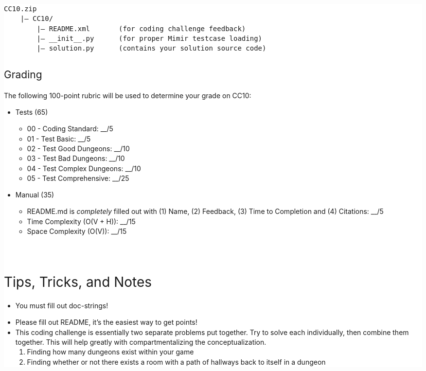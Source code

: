 <pre><span style="font-weight: 400;">CC10.zip</span><br /><span style="font-weight: 400;"> &nbsp;&nbsp;&nbsp;|&mdash; CC10/</span><br /><span style="font-weight: 400;"> &nbsp;&nbsp;&nbsp;&nbsp;&nbsp;&nbsp;&nbsp;|&mdash; README.xml &nbsp; &nbsp; &nbsp; (for coding challenge feedback)</span><br /><span style="font-weight: 400;"> &nbsp;&nbsp;&nbsp;&nbsp;&nbsp;&nbsp;&nbsp;|&mdash; __init__.py&nbsp; &nbsp; &nbsp; (for proper Mimir testcase loading)</span><br /><span style="font-weight: 400;">&nbsp;&nbsp;&nbsp;&nbsp;&nbsp;&nbsp;&nbsp;&nbsp;|&mdash; solution.py&nbsp; &nbsp; &nbsp; (contains your solution source code)</span></pre>
<h2><span style="font-weight: 400;">Grading</span></h2>
<p><span style="font-weight: 400;">The following 100-point rubric will be used to determine your grade on CC10:</span></p>
<ul>
<li>Tests (65)</li>
</ul>
<ul>
<li style="list-style-type: none;">
<ul>
<li style="font-weight: 400;"><span style="font-weight: 400;">00 - Coding Standard: __/5</span></li>
<li style="font-weight: 400;"><span style="font-weight: 400;">01 - Test Basic: __/5</span></li>
<li style="font-weight: 400;"><span style="font-weight: 400;">02 - Test Good Dungeons: __/10</span></li>
<li style="font-weight: 400;"><span style="font-weight: 400;">03 - Test Bad Dungeons: __/10</span></li>
<li style="font-weight: 400;"><span style="font-weight: 400;">04 - Test Complex Dungeons: __/10</span></li>
<li style="font-weight: 400;"><span style="font-weight: 400;">05 - Test Comprehensive: __/25</span></li>
</ul>
</li>
</ul>
<ul>
<li>Manual (35)</li>
</ul>
<ul>
<ul>
<li style="font-weight: 400;"><span style="font-weight: 400;">README.md is </span><em><span style="font-weight: 400;">completely</span></em><span style="font-weight: 400;"> filled out with (1) Name, (2) Feedback, (3) Time to Completion and (4) Citations: __/5</span></li>
<li style="font-weight: 400;"><span style="font-weight: 400;">Time Complexity (O(V + H)): __/15</span></li>
<li style="font-weight: 400;"><span style="font-weight: 400;">Space Complexity (O(V)): __/15</span></li>
</ul>
</ul>
<p>&nbsp;</p>
<h1><span style="font-weight: 400;">Tips, Tricks, and Notes</span></h1>
<ul>
<li>You must fill out doc-strings!</li>
</ul>
<ul>
<li>Please fill out README, it&rsquo;s the easiest way to get points!</li>
<li>This coding challenge is essentially two separate problems put together. Try to solve each individually, then combine them together. This will help greatly with compartmentalizing the conceptualization.
<ol>
<li>Finding how many dungeons exist within your game</li>
<li>Finding whether or not there exists a room with a path of hallways back to itself in a dungeon</li>
</ol>
</li>
</ul>
<ul>
